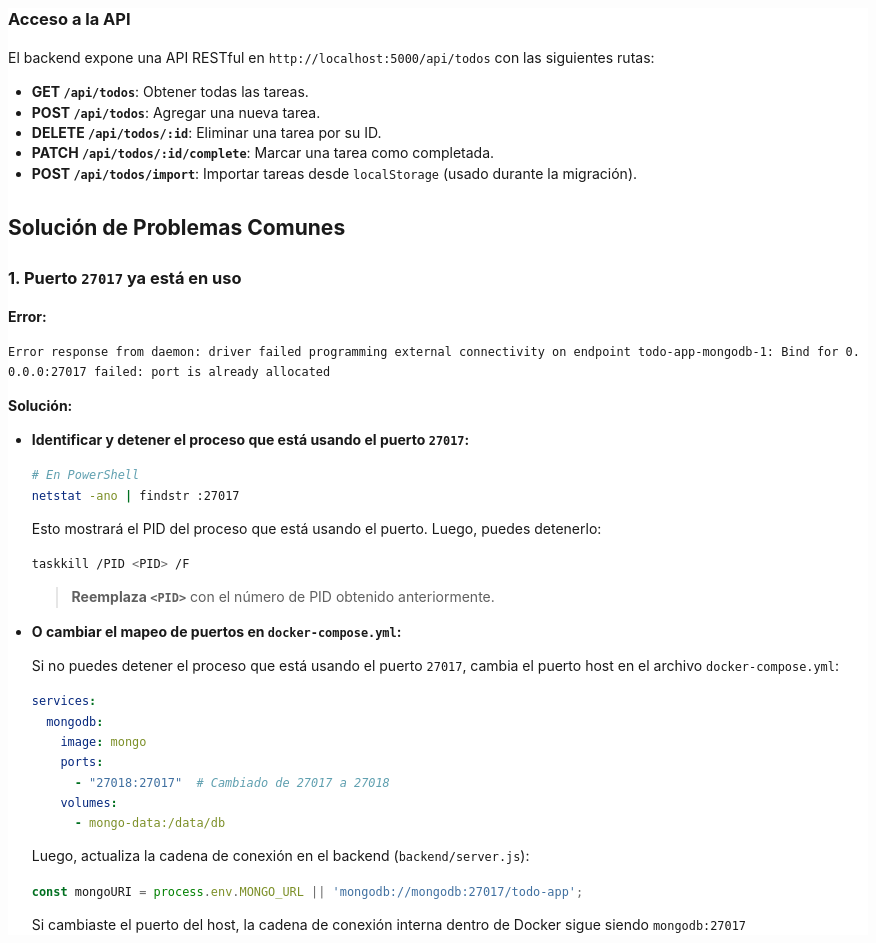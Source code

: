 ### Acceso a la API

El backend expone una API RESTful en `http://localhost:5000/api/todos` con las siguientes rutas:

- **GET `/api/todos`**: Obtener todas las tareas.
- **POST `/api/todos`**: Agregar una nueva tarea.
- **DELETE `/api/todos/:id`**: Eliminar una tarea por su ID.
- **PATCH `/api/todos/:id/complete`**: Marcar una tarea como completada.
- **POST `/api/todos/import`**: Importar tareas desde `localStorage` (usado durante la migración).

## Solución de Problemas Comunes

### 1. Puerto `27017` ya está en uso

**Error:**
```
Error response from daemon: driver failed programming external connectivity on endpoint todo-app-mongodb-1: Bind for 0.0.0.0:27017 failed: port is already allocated
```

**Solución:**

- **Identificar y detener el proceso que está usando el puerto `27017`:**

  ```bash
  # En PowerShell
  netstat -ano | findstr :27017
  ```

  Esto mostrará el PID del proceso que está usando el puerto. Luego, puedes detenerlo:

  ```bash
  taskkill /PID <PID> /F
  ```

  > **Reemplaza `<PID>`** con el número de PID obtenido anteriormente.

- **O cambiar el mapeo de puertos en `docker-compose.yml`:**

  Si no puedes detener el proceso que está usando el puerto `27017`, cambia el puerto host en el archivo `docker-compose.yml`:

  ```yaml
  services:
    mongodb:
      image: mongo
      ports:
        - "27018:27017"  # Cambiado de 27017 a 27018
      volumes:
        - mongo-data:/data/db
  ```

  Luego, actualiza la cadena de conexión en el backend (`backend/server.js`):

  ```javascript
  const mongoURI = process.env.MONGO_URL || 'mongodb://mongodb:27017/todo-app';
  ```

  Si cambiaste el puerto del host, la cadena de conexión interna dentro de Docker sigue siendo `mongodb:27017`
